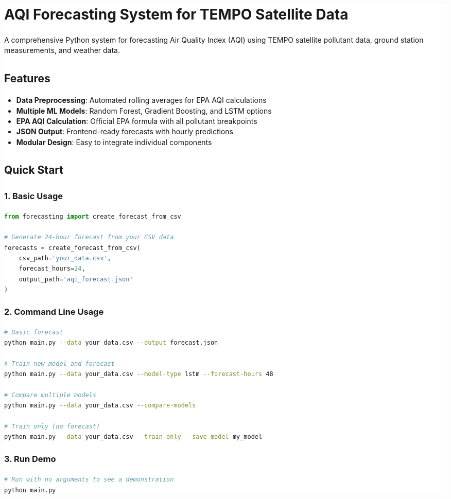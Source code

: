 # AQI Forecasting System for TEMPO Satellite Data

A comprehensive Python system for forecasting Air Quality Index (AQI) using TEMPO satellite pollutant data, ground station measurements, and weather data.

## Features

- **Data Preprocessing**: Automated rolling averages for EPA AQI calculations
- **Multiple ML Models**: Random Forest, Gradient Boosting, and LSTM options
- **EPA AQI Calculation**: Official EPA formula with all pollutant breakpoints
- **JSON Output**: Frontend-ready forecasts with hourly predictions
- **Modular Design**: Easy to integrate individual components

## Quick Start

### 1. Basic Usage

```python
from forecasting import create_forecast_from_csv

# Generate 24-hour forecast from your CSV data
forecasts = create_forecast_from_csv(
    csv_path='your_data.csv',
    forecast_hours=24,
    output_path='aqi_forecast.json'
)
```

### 2. Command Line Usage

```bash
# Basic forecast
python main.py --data your_data.csv --output forecast.json

# Train new model and forecast
python main.py --data your_data.csv --model-type lstm --forecast-hours 48

# Compare multiple models
python main.py --data your_data.csv --compare-models

# Train only (no forecast)
python main.py --data your_data.csv --train-only --save-model my_model
```

### 3. Run Demo

```bash
# Run with no arguments to see a demonstration
python main.py
```
